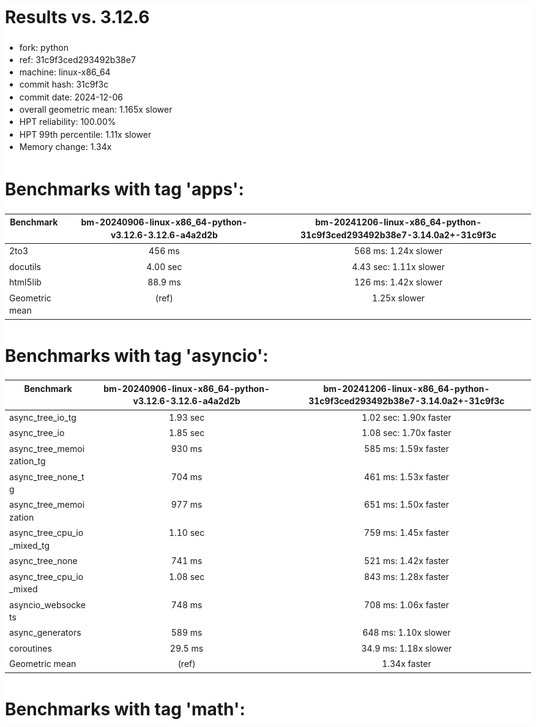 # Results vs. 3.12.6

- fork: python
- ref: 31c9f3ced293492b38e7
- machine: linux-x86_64
- commit hash: 31c9f3c
- commit date: 2024-12-06
- overall geometric mean: 1.165x slower
- HPT reliability: 100.00%
- HPT 99th percentile: 1.11x slower
- Memory change: 1.34x

Benchmarks with tag 'apps':
===========================

| Benchmark      | bm-20240906-linux-x86_64-python-v3.12.6-3.12.6-a4a2d2b | bm-20241206-linux-x86_64-python-31c9f3ced293492b38e7-3.14.0a2+-31c9f3c |
|----------------|:------------------------------------------------------:|:----------------------------------------------------------------------:|
| 2to3           | 456 ms                                                 | 568 ms: 1.24x slower                                                   |
| docutils       | 4.00 sec                                               | 4.43 sec: 1.11x slower                                                 |
| html5lib       | 88.9 ms                                                | 126 ms: 1.42x slower                                                   |
| Geometric mean | (ref)                                                  | 1.25x slower                                                           |

Benchmarks with tag 'asyncio':
==============================

| Benchmark                  | bm-20240906-linux-x86_64-python-v3.12.6-3.12.6-a4a2d2b | bm-20241206-linux-x86_64-python-31c9f3ced293492b38e7-3.14.0a2+-31c9f3c |
|----------------------------|:------------------------------------------------------:|:----------------------------------------------------------------------:|
| async_tree_io_tg           | 1.93 sec                                               | 1.02 sec: 1.90x faster                                                 |
| async_tree_io              | 1.85 sec                                               | 1.08 sec: 1.70x faster                                                 |
| async_tree_memoization_tg  | 930 ms                                                 | 585 ms: 1.59x faster                                                   |
| async_tree_none_tg         | 704 ms                                                 | 461 ms: 1.53x faster                                                   |
| async_tree_memoization     | 977 ms                                                 | 651 ms: 1.50x faster                                                   |
| async_tree_cpu_io_mixed_tg | 1.10 sec                                               | 759 ms: 1.45x faster                                                   |
| async_tree_none            | 741 ms                                                 | 521 ms: 1.42x faster                                                   |
| async_tree_cpu_io_mixed    | 1.08 sec                                               | 843 ms: 1.28x faster                                                   |
| asyncio_websockets         | 748 ms                                                 | 708 ms: 1.06x faster                                                   |
| async_generators           | 589 ms                                                 | 648 ms: 1.10x slower                                                   |
| coroutines                 | 29.5 ms                                                | 34.9 ms: 1.18x slower                                                  |
| Geometric mean             | (ref)                                                  | 1.34x faster                                                           |

Benchmarks with tag 'math':
===========================
